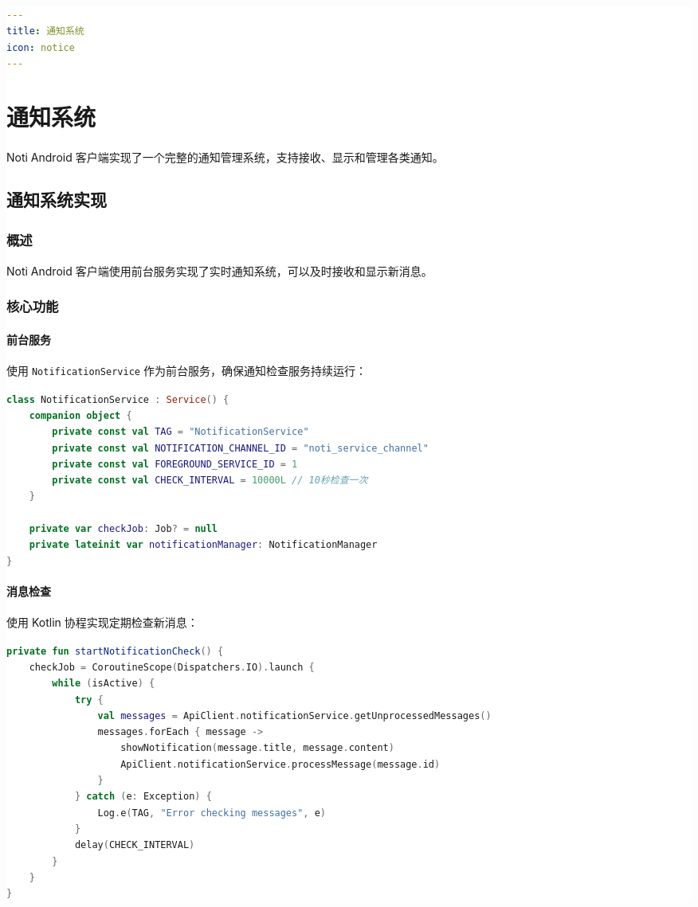 ```yaml
---
title: 通知系统
icon: notice
---
```


# 通知系统

Noti Android 客户端实现了一个完整的通知管理系统，支持接收、显示和管理各类通知。

## 通知系统实现

### 概述
Noti Android 客户端使用前台服务实现了实时通知系统，可以及时接收和显示新消息。

### 核心功能

#### 前台服务
使用 `NotificationService` 作为前台服务，确保通知检查服务持续运行：
```kotlin
class NotificationService : Service() {
    companion object {
        private const val TAG = "NotificationService"
        private const val NOTIFICATION_CHANNEL_ID = "noti_service_channel"
        private const val FOREGROUND_SERVICE_ID = 1
        private const val CHECK_INTERVAL = 10000L // 10秒检查一次
    }

    private var checkJob: Job? = null
    private lateinit var notificationManager: NotificationManager
}
```

#### 消息检查
使用 Kotlin 协程实现定期检查新消息：
```kotlin
private fun startNotificationCheck() {
    checkJob = CoroutineScope(Dispatchers.IO).launch {
        while (isActive) {
            try {
                val messages = ApiClient.notificationService.getUnprocessedMessages()
                messages.forEach { message ->
                    showNotification(message.title, message.content)
                    ApiClient.notificationService.processMessage(message.id)
                }
            } catch (e: Exception) {
                Log.e(TAG, "Error checking messages", e)
            }
            delay(CHECK_INTERVAL)
        }
    }
}
```
